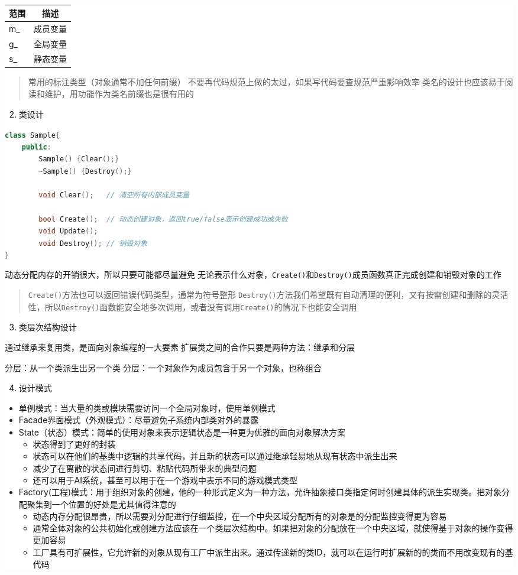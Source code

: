 | 范围 | 描述 |
| --- | --- | 
| m_ | 成员变量 |
| g_ | 全局变量 |
| s_ | 静态变量 |

> 常用的标注类型（对象通常不加任何前缀）
> 不要再代码规范上做的太过，如果写代码要查规范严重影响效率
> 类名的设计也应该易于阅读和维护，用功能作为类名前缀也是很有用的

2. 类设计

```cpp
class Sample{
    public:
        Sample() {Clear();}
        ~Sample() {Destroy();}

        void Clear();   // 清空所有内部成员变量

        bool Create();  // 动态创建对象，返回true/false表示创建成功或失败
        void Update();  
        void Destroy(); // 销毁对象
}
```

动态分配内存的开销很大，所以只要可能都尽量避免
无论表示什么对象，`Create()`和`Destroy()`成员函数真正完成创建和销毁对象的工作

> `Create()`方法也可以返回错误代码类型，通常为符号整形
> `Destroy()`方法我们希望既有自动清理的便利，又有按需创建和删除的灵活性，所以`Destroy()`函数能安全地多次调用，或者没有调用`Create()`的情况下也能安全调用


3. 类层次结构设计

通过继承来复用类，是面向对象编程的一大要素
扩展类之间的合作只要是两种方法：继承和分层

分层：从一个类派生出另一个类
分层：一个对象作为成员包含于另一个对象，也称组合

4. 设计模式

- 单例模式：当大量的类或模块需要访问一个全局对象时，使用单例模式
- Facade界面模式（外观模式）：尽量避免子系统内部类对外的暴露
- State（状态）模式：简单的使用对象来表示逻辑状态是一种更为优雅的面向对象解决方案
  - 状态得到了更好的封装
  - 状态可以在他们的基类中逻辑的共享代码，并且新的状态可以通过继承轻易地从现有状态中派生出来
  - 减少了在离散的状态间进行剪切、粘贴代码所带来的典型问题
  - 还可以用于AI系统，甚至可以用于在一个游戏中表示不同的游戏模式类型
- Factory(工程)模式：用于组织对象的创建，他的一种形式定义为一种方法，允许抽象接口类指定何时创建具体的派生实现类。把对象分配聚集到一个位置的好处是尤其值得注意的
  - 动态内存分配很昂贵，所以需要对分配进行仔细监控，在一个中央区域分配所有的对象是的分配监控变得更为容易
  - 通常全体对象的公共初始化或创建方法应该在一个类层次结构中。如果把对象的分配放在一个中央区域，就使得基于对象的操作变得更加容易
  - 工厂具有可扩展性，它允许新的对象从现有工厂中派生出来。通过传递新的类ID，就可以在运行时扩展新的的类而不用改变现有的基代码
